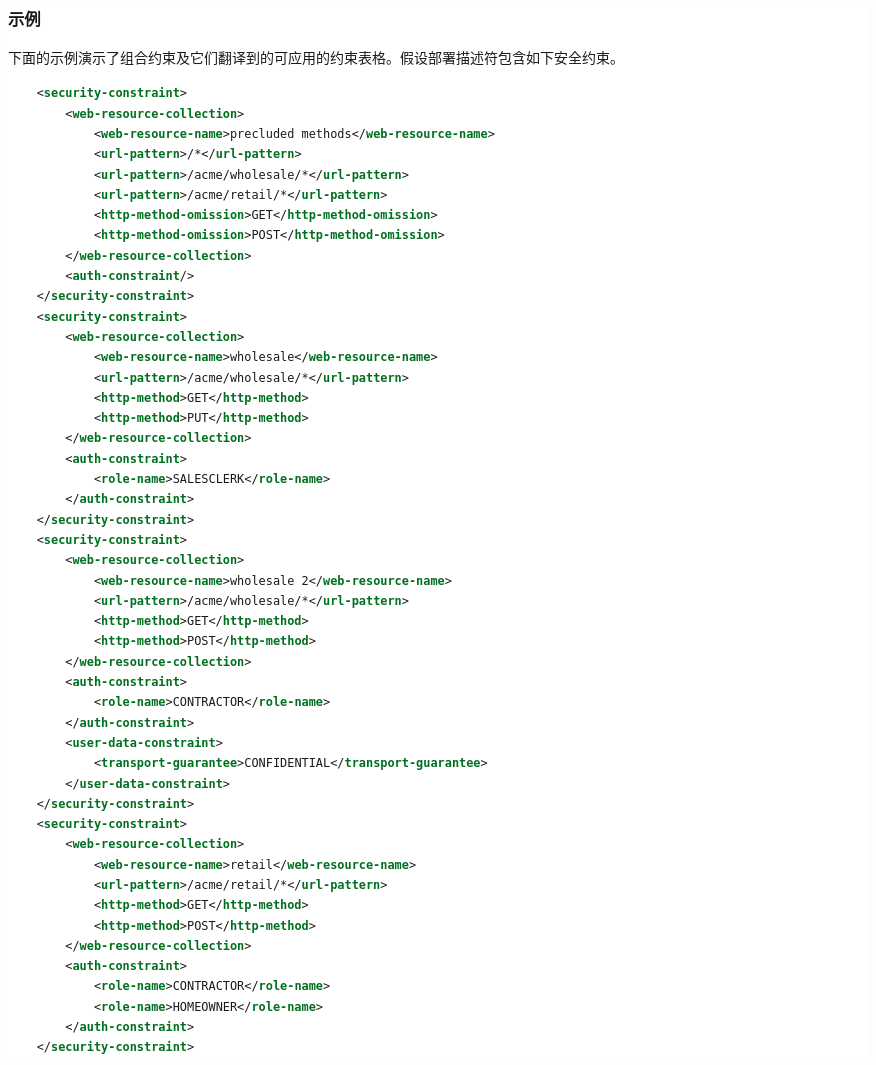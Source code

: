 ### 示例

下面的示例演示了组合约束及它们翻译到的可应用的约束表格。假设部署描述符包含如下安全约束。

```xml
    <security-constraint>
        <web-resource-collection>
            <web-resource-name>precluded methods</web-resource-name>
            <url-pattern>/*</url-pattern>
            <url-pattern>/acme/wholesale/*</url-pattern>
            <url-pattern>/acme/retail/*</url-pattern>
            <http-method-omission>GET</http-method-omission>
            <http-method-omission>POST</http-method-omission>
        </web-resource-collection>
        <auth-constraint/>
    </security-constraint>
    <security-constraint>
        <web-resource-collection>
            <web-resource-name>wholesale</web-resource-name>
            <url-pattern>/acme/wholesale/*</url-pattern>
            <http-method>GET</http-method>
            <http-method>PUT</http-method>
        </web-resource-collection>
        <auth-constraint>
            <role-name>SALESCLERK</role-name>
        </auth-constraint>
    </security-constraint>
    <security-constraint>
        <web-resource-collection>
            <web-resource-name>wholesale 2</web-resource-name>
            <url-pattern>/acme/wholesale/*</url-pattern>
            <http-method>GET</http-method>
            <http-method>POST</http-method>
        </web-resource-collection>
        <auth-constraint>
            <role-name>CONTRACTOR</role-name>
        </auth-constraint>
        <user-data-constraint>
            <transport-guarantee>CONFIDENTIAL</transport-guarantee>
        </user-data-constraint>
    </security-constraint>
    <security-constraint>
        <web-resource-collection>
            <web-resource-name>retail</web-resource-name>
            <url-pattern>/acme/retail/*</url-pattern>
            <http-method>GET</http-method>
            <http-method>POST</http-method>
        </web-resource-collection>
        <auth-constraint>
            <role-name>CONTRACTOR</role-name>
            <role-name>HOMEOWNER</role-name>
        </auth-constraint>
    </security-constraint>
```
